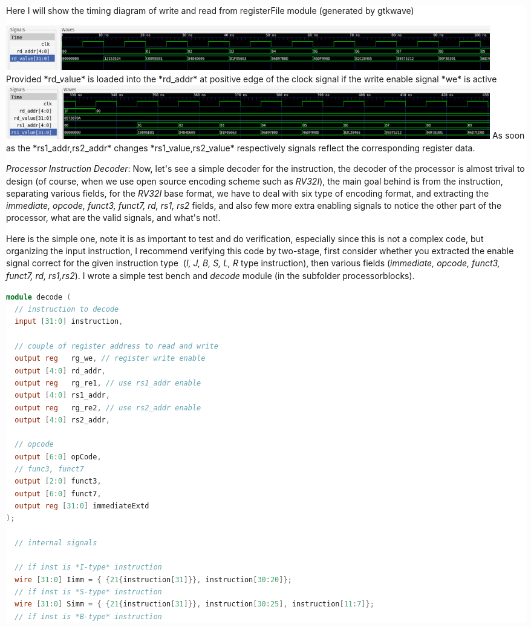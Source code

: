 Here I will show the timing diagram of write and read from registerFile module (generated by gtkwave)

<img src="https://github.com/abmajith/verilog-riscV32I-machine/blob/main/RV32I_VonNeumanArch/processorBlocks/registerWrite.png" alt="J" width="800"/>
Provided *rd_value* is loaded into the *rd_addr* at positive edge of the clock signal if the write enable signal *we* is active

<img src="https://github.com/abmajith/verilog-riscV32I-machine/blob/main/RV32I_VonNeumanArch/processorBlocks/registerRead.png" alt="J" width="800"/>
As soon as the *rs1_addr,rs2_addr* changes *rs1_value,rs2_value* respectively signals reflect the corresponding register data.


*Processor Instruction Decoder*:
Now, let's see a simple decoder for the instruction, the decoder of the processor 
is almost trival to design (of course, when we use open source encoding scheme such as *RV32I*),
the main goal behind is from the instruction, separating various fields, 
for the *RV32I* base format, we have to deal with six type of encoding format, 
and extracting the *immediate, opcode, funct3, funct7, rd, rs1, rs2* fields, 
and also few more extra enabling signals to notice the other part of the processor, 
what are the valid signals, and what's not!.

Here is the simple one, note it is as important to test and do verification, 
especially since this is not a complex code, but organizing the input instruction, 
I recommend verifying this code by two-stage, first consider whether you extracted 
the enable signal correct for the given instruction type  (*I, J, B, S, L, R* type instruction), 
then various fields (*immediate, opcode, funct3, funct7, rd, rs1,rs2*).
I wrote a simple test bench and *decode* module (in the subfolder processorblocks).


```verilog
module decode (
  // instruction to decode
  input [31:0] instruction,

  // couple of register address to read and write
  output reg   rg_we, // register write enable
  output [4:0] rd_addr,
  output reg   rg_re1, // use rs1_addr enable
  output [4:0] rs1_addr,
  output reg   rg_re2, // use rs2_addr enable
  output [4:0] rs2_addr,

  // opcode
  output [6:0] opCode,
  // func3, funct7
  output [2:0] funct3,
  output [6:0] funct7,
  output reg [31:0] immediateExtd
);

  // internal signals

  // if inst is *I-type* instruction
  wire [31:0] Iimm = { {21{instruction[31]}}, instruction[30:20]};
  // if inst is *S-type* instruction
  wire [31:0] Simm = { {21{instruction[31]}}, instruction[30:25], instruction[11:7]};
  // if inst is *B-type* instruction
```